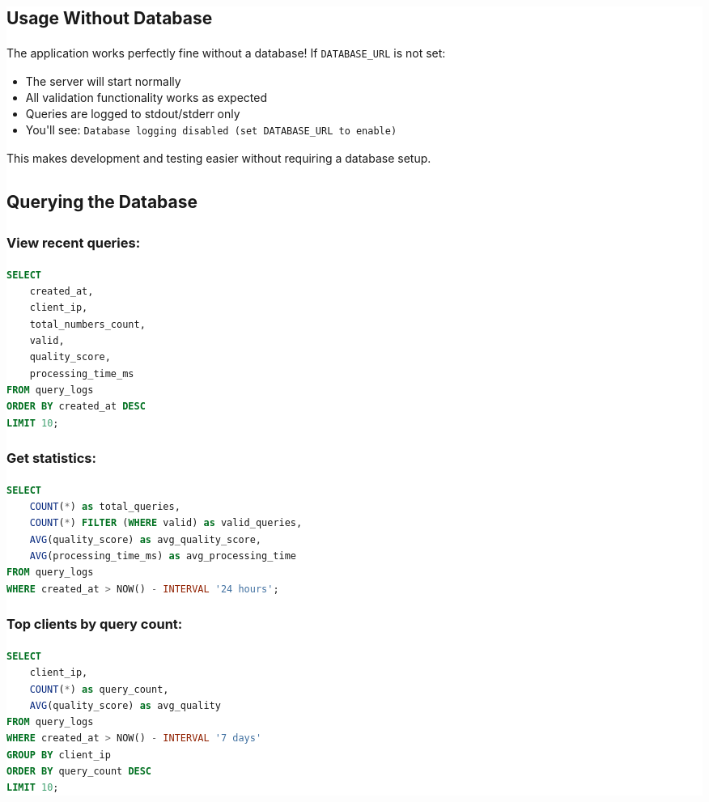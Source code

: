 ## Usage Without Database

The application works perfectly fine without a database! If `DATABASE_URL` is not set:

- The server will start normally
- All validation functionality works as expected
- Queries are logged to stdout/stderr only
- You'll see: `Database logging disabled (set DATABASE_URL to enable)`

This makes development and testing easier without requiring a database setup.

## Querying the Database

### View recent queries:

```sql
SELECT
    created_at,
    client_ip,
    total_numbers_count,
    valid,
    quality_score,
    processing_time_ms
FROM query_logs
ORDER BY created_at DESC
LIMIT 10;
```

### Get statistics:

```sql
SELECT
    COUNT(*) as total_queries,
    COUNT(*) FILTER (WHERE valid) as valid_queries,
    AVG(quality_score) as avg_quality_score,
    AVG(processing_time_ms) as avg_processing_time
FROM query_logs
WHERE created_at > NOW() - INTERVAL '24 hours';
```

### Top clients by query count:

```sql
SELECT
    client_ip,
    COUNT(*) as query_count,
    AVG(quality_score) as avg_quality
FROM query_logs
WHERE created_at > NOW() - INTERVAL '7 days'
GROUP BY client_ip
ORDER BY query_count DESC
LIMIT 10;
```
